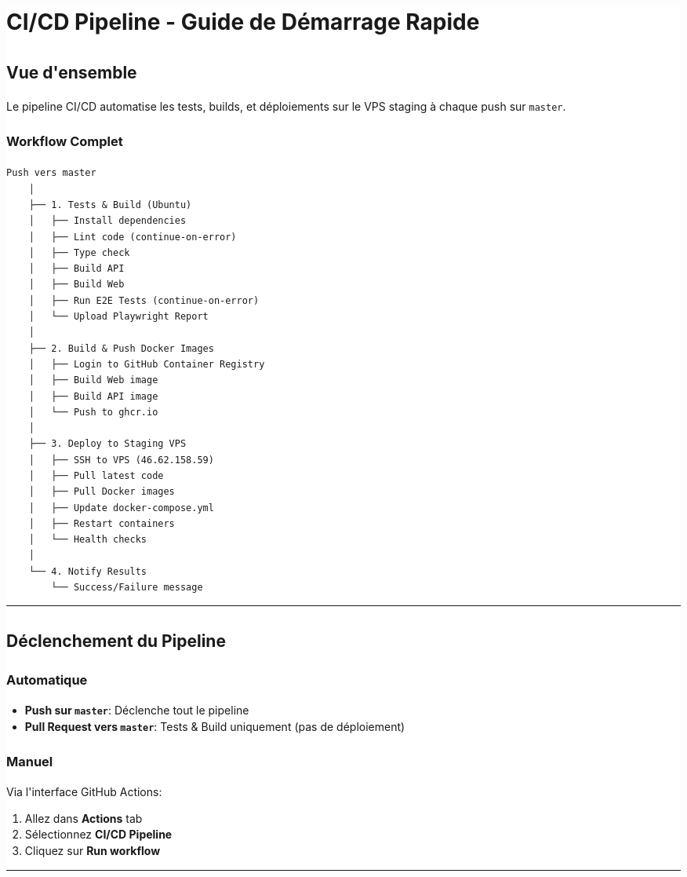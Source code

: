 # CI/CD Pipeline - Guide de Démarrage Rapide

## Vue d'ensemble

Le pipeline CI/CD automatise les tests, builds, et déploiements sur le VPS staging à chaque push sur `master`.

### Workflow Complet

```
Push vers master
    │
    ├── 1. Tests & Build (Ubuntu)
    │   ├── Install dependencies
    │   ├── Lint code (continue-on-error)
    │   ├── Type check
    │   ├── Build API
    │   ├── Build Web
    │   ├── Run E2E Tests (continue-on-error)
    │   └── Upload Playwright Report
    │
    ├── 2. Build & Push Docker Images
    │   ├── Login to GitHub Container Registry
    │   ├── Build Web image
    │   ├── Build API image
    │   └── Push to ghcr.io
    │
    ├── 3. Deploy to Staging VPS
    │   ├── SSH to VPS (46.62.158.59)
    │   ├── Pull latest code
    │   ├── Pull Docker images
    │   ├── Update docker-compose.yml
    │   ├── Restart containers
    │   └── Health checks
    │
    └── 4. Notify Results
        └── Success/Failure message
```

---

## Déclenchement du Pipeline

### Automatique
- **Push sur `master`**: Déclenche tout le pipeline
- **Pull Request vers `master`**: Tests & Build uniquement (pas de déploiement)

### Manuel
Via l'interface GitHub Actions:
1. Allez dans **Actions** tab
2. Sélectionnez **CI/CD Pipeline**
3. Cliquez sur **Run workflow**

---